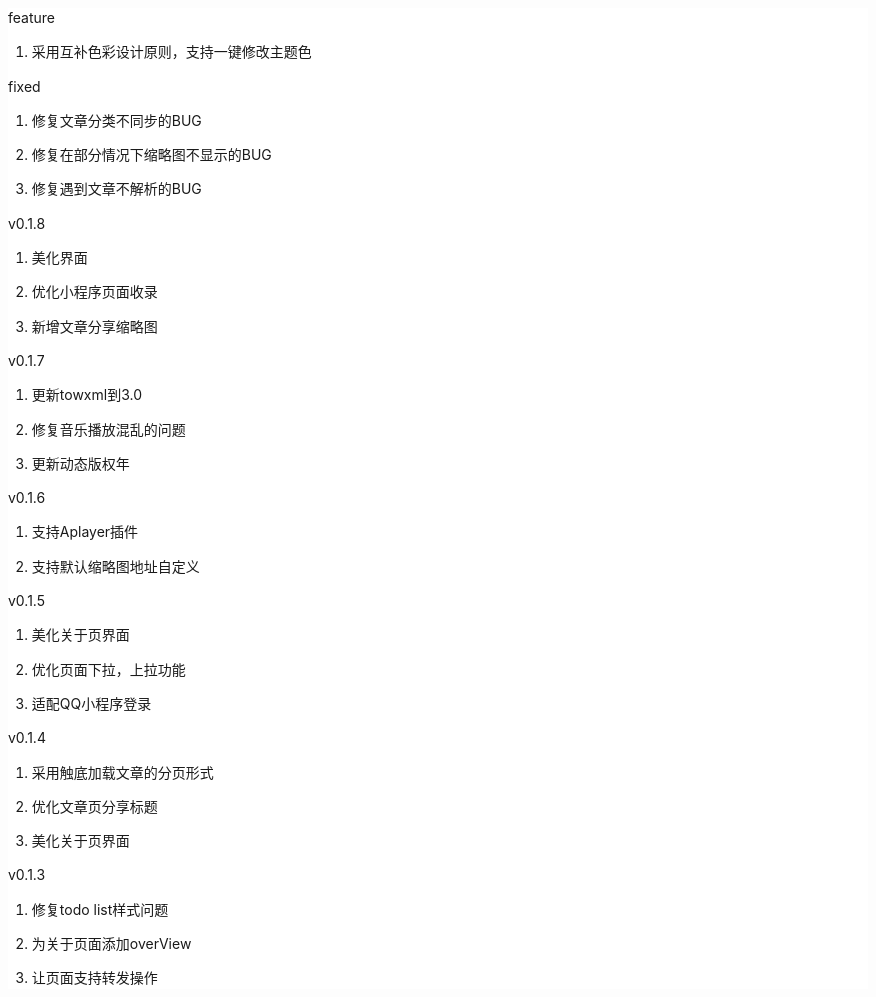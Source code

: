 feature

1. 采用互补色彩设计原则，支持一键修改主题色

fixed

1. 修复文章分类不同步的BUG

2. 修复在部分情况下缩略图不显示的BUG

3. 修复遇到文章不解析的BUG



v0.1.8

1. 美化界面

2. 优化小程序页面收录

3. 新增文章分享缩略图



v0.1.7

1. 更新towxml到3.0

2. 修复音乐播放混乱的问题

3. 更新动态版权年



v0.1.6

1. 支持Aplayer插件

2. 支持默认缩略图地址自定义



v0.1.5

1. 美化关于页界面

2. 优化页面下拉，上拉功能

3. 适配QQ小程序登录



v0.1.4

1. 采用触底加载文章的分页形式

2. 优化文章页分享标题

3. 美化关于页界面



v0.1.3

1. 修复todo list样式问题

2. 为关于页面添加overView

3. 让页面支持转发操作
